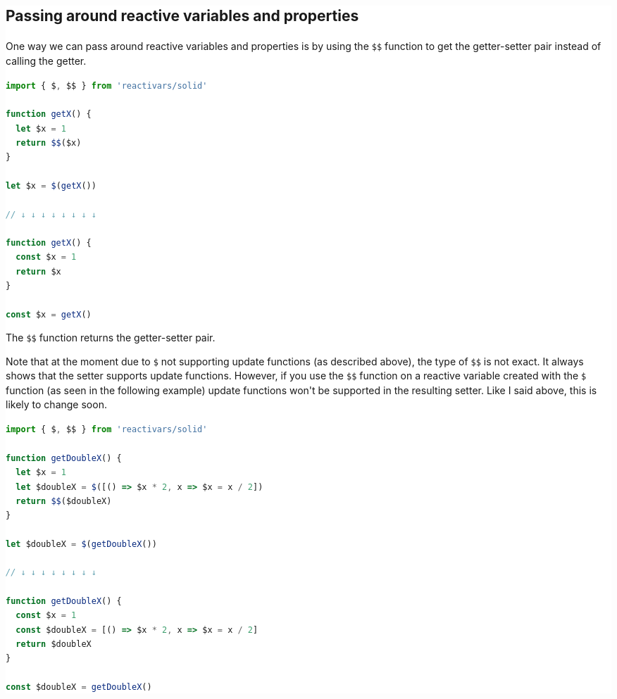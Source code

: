 
## Passing around reactive variables and properties

One way we can pass around reactive variables and properties is by using the `$$` function to get the getter-setter pair instead of calling the getter.

```js
import { $, $$ } from 'reactivars/solid'

function getX() {
  let $x = 1
  return $$($x)
}

let $x = $(getX())

// ↓ ↓ ↓ ↓ ↓ ↓ ↓ ↓

function getX() {
  const $x = 1
  return $x
}

const $x = getX()
```

The `$$` function returns the getter-setter pair.

Note that at the moment due to `$` not supporting update functions (as described above), the type of `$$` is not exact.
It always shows that the setter supports update functions. However, if you use the `$$` function on a reactive variable created with the `$` function (as seen in the following example) update functions won't be supported in the resulting setter. Like I said above, this is likely to change soon.

```js
import { $, $$ } from 'reactivars/solid'

function getDoubleX() {
  let $x = 1
  let $doubleX = $([() => $x * 2, x => $x = x / 2])
  return $$($doubleX)
}

let $doubleX = $(getDoubleX())

// ↓ ↓ ↓ ↓ ↓ ↓ ↓ ↓

function getDoubleX() {
  const $x = 1
  const $doubleX = [() => $x * 2, x => $x = x / 2]
  return $doubleX
}

const $doubleX = getDoubleX()
```
